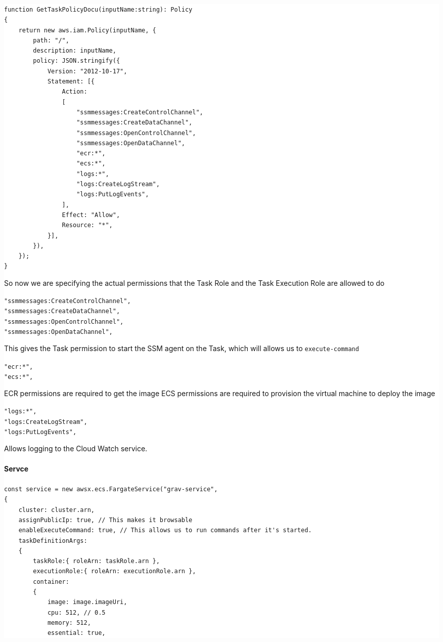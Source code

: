     function GetTaskPolicyDocu(inputName:string): Policy
    {
        return new aws.iam.Policy(inputName, {
            path: "/",
            description: inputName,
            policy: JSON.stringify({
                Version: "2012-10-17",
                Statement: [{
                    Action: 
                    [
                        "ssmmessages:CreateControlChannel",
                        "ssmmessages:CreateDataChannel",
                        "ssmmessages:OpenControlChannel",
                        "ssmmessages:OpenDataChannel",
                        "ecr:*",
                        "ecs:*",
                        "logs:*",
                        "logs:CreateLogStream",
                        "logs:PutLogEvents",
                    ],
                    Effect: "Allow",
                    Resource: "*",
                }],
            }),
        });
    }

So now we are specifying the actual permissions that the Task Role and the Task Execution Role are allowed to do

    "ssmmessages:CreateControlChannel",
    "ssmmessages:CreateDataChannel",
    "ssmmessages:OpenControlChannel",
    "ssmmessages:OpenDataChannel",

This gives the Task permission to start the SSM agent on the Task, which will allows us to `execute-command`

    "ecr:*",
    "ecs:*",

ECR permissions are required to get the image
ECS permissions are required to provision the virtual machine to deploy the image

    "logs:*",
    "logs:CreateLogStream",
    "logs:PutLogEvents",

Allows logging to the Cloud Watch service.

#### Servce

    const service = new awsx.ecs.FargateService("grav-service",
    {
        cluster: cluster.arn,
        assignPublicIp: true, // This makes it browsable
        enableExecuteCommand: true, // This allows us to run commands after it's started.
        taskDefinitionArgs:
        {
            taskRole:{ roleArn: taskRole.arn },
            executionRole:{ roleArn: executionRole.arn },
            container:
            {
                image: image.imageUri,
                cpu: 512, // 0.5
                memory: 512,
                essential: true,